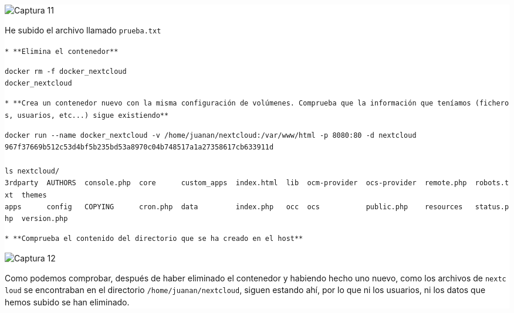 ![Captura 11](/Docker/Documentacion/11.png)

He subido el archivo llamado `prueba.txt`


	* **Elimina el contenedor**
~~~
docker rm -f docker_nextcloud
docker_nextcloud
~~~

	* **Crea un contenedor nuevo con la misma configuración de volúmenes. Comprueba que la información que teníamos (ficheros, usuarios, etc...) sigue existiendo**
~~~
docker run --name docker_nextcloud -v /home/juanan/nextcloud:/var/www/html -p 8080:80 -d nextcloud
967f37669b512c53d4bf5b235bd53a8970c04b748517a1a27358617cb633911d

ls nextcloud/
3rdparty  AUTHORS  console.php  core      custom_apps  index.html  lib  ocm-provider  ocs-provider  remote.php  robots.txt  themes
apps      config   COPYING      cron.php  data         index.php   occ  ocs           public.php    resources   status.php  version.php
~~~

	* **Comprueba el contenido del directorio que se ha creado en el host**

![Captura 12](/Docker/Documentacion/12.png)

Como podemos comprobar, después de haber eliminado el contenedor y habiendo hecho uno nuevo, como los archivos de `nextcloud` se encontraban en el directorio `/home/juanan/nextcloud`, siguen estando ahí, por lo que ni los usuarios, ni los datos que hemos subido se han eliminado.

